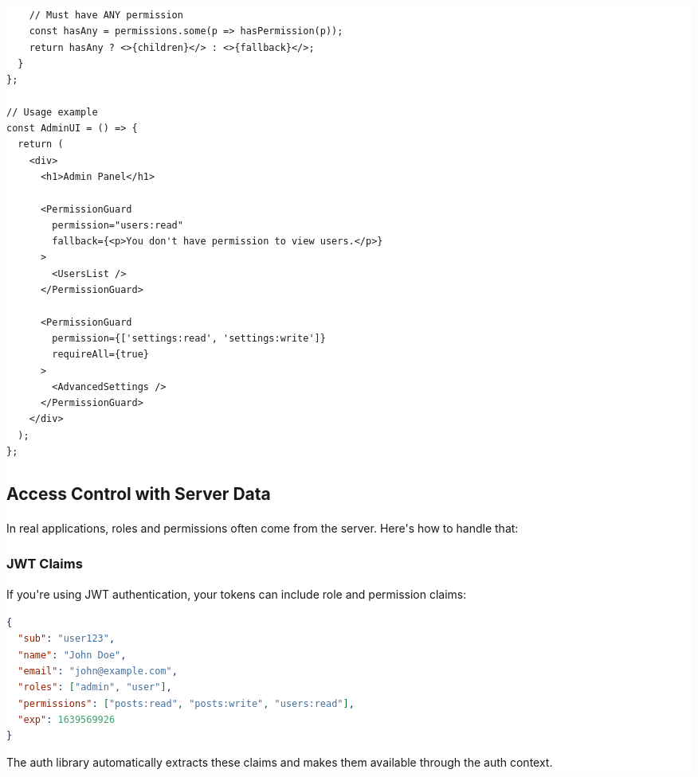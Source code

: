 ```tsx
    // Must have ANY permission
    const hasAny = permissions.some(p => hasPermission(p));
    return hasAny ? <>{children}</> : <>{fallback}</>;
  }
};

// Usage example
const AdminUI = () => {
  return (
    <div>
      <h1>Admin Panel</h1>
      
      <PermissionGuard 
        permission="users:read" 
        fallback={<p>You don't have permission to view users.</p>}
      >
        <UsersList />
      </PermissionGuard>
      
      <PermissionGuard 
        permission={['settings:read', 'settings:write']} 
        requireAll={true}
      >
        <AdvancedSettings />
      </PermissionGuard>
    </div>
  );
};
```

## Access Control with Server Data

In real applications, roles and permissions often come from the server. Here's how to handle that:

### JWT Claims

If you're using JWT authentication, your tokens can include role and permission claims:

```json
{
  "sub": "user123",
  "name": "John Doe",
  "email": "john@example.com",
  "roles": ["admin", "user"],
  "permissions": ["posts:read", "posts:write", "users:read"],
  "exp": 1639569926
}
```

The auth library automatically extracts these claims and makes them available through the auth context.
